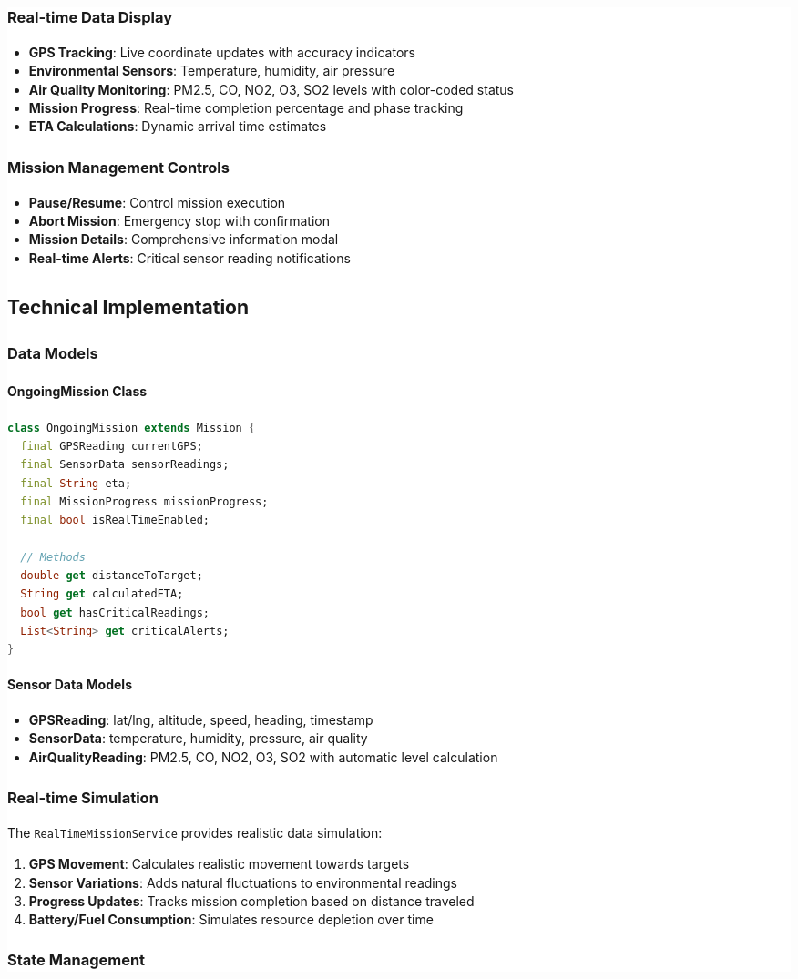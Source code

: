 ### Real-time Data Display

- **GPS Tracking**: Live coordinate updates with accuracy indicators
- **Environmental Sensors**: Temperature, humidity, air pressure
- **Air Quality Monitoring**: PM2.5, CO, NO2, O3, SO2 levels with color-coded status
- **Mission Progress**: Real-time completion percentage and phase tracking
- **ETA Calculations**: Dynamic arrival time estimates

### Mission Management Controls

- **Pause/Resume**: Control mission execution
- **Abort Mission**: Emergency stop with confirmation
- **Mission Details**: Comprehensive information modal
- **Real-time Alerts**: Critical sensor reading notifications

## Technical Implementation

### Data Models

#### OngoingMission Class
```dart
class OngoingMission extends Mission {
  final GPSReading currentGPS;
  final SensorData sensorReadings;
  final String eta;
  final MissionProgress missionProgress;
  final bool isRealTimeEnabled;
  
  // Methods
  double get distanceToTarget;
  String get calculatedETA;
  bool get hasCriticalReadings;
  List<String> get criticalAlerts;
}
```

#### Sensor Data Models
- **GPSReading**: lat/lng, altitude, speed, heading, timestamp
- **SensorData**: temperature, humidity, pressure, air quality
- **AirQualityReading**: PM2.5, CO, NO2, O3, SO2 with automatic level calculation

### Real-time Simulation

The `RealTimeMissionService` provides realistic data simulation:

1. **GPS Movement**: Calculates realistic movement towards targets
2. **Sensor Variations**: Adds natural fluctuations to environmental readings
3. **Progress Updates**: Tracks mission completion based on distance traveled
4. **Battery/Fuel Consumption**: Simulates resource depletion over time

### State Management
